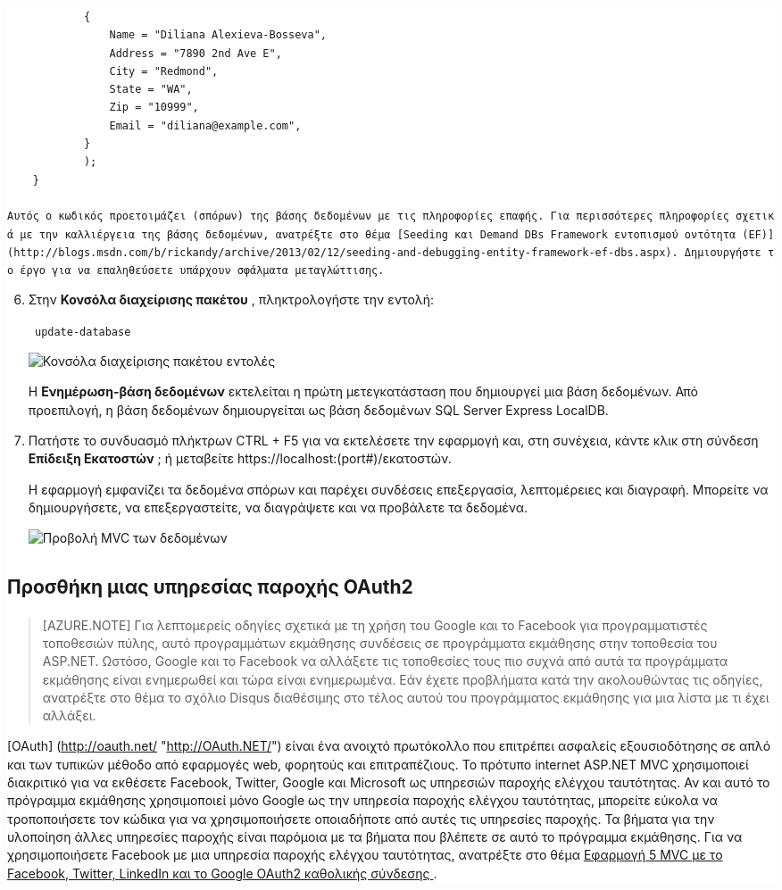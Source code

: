                 {
                    Name = "Diliana Alexieva-Bosseva",
                    Address = "7890 2nd Ave E",
                    City = "Redmond",
                    State = "WA",
                    Zip = "10999",
                    Email = "diliana@example.com",
                }
                );
        }

    Αυτός ο κωδικός προετοιμάζει (σπόρων) της βάσης δεδομένων με τις πληροφορίες επαφής. Για περισσότερες πληροφορίες σχετικά με την καλλιέργεια της βάσης δεδομένων, ανατρέξτε στο θέμα [Seeding και Demand DBs Framework εντοπισμού οντότητα (EF)](http://blogs.msdn.com/b/rickandy/archive/2013/02/12/seeding-and-debugging-entity-framework-ef-dbs.aspx). Δημιουργήστε το έργο για να επαληθεύσετε υπάρχουν σφάλματα μεταγλώττισης.

6. Στην **Κονσόλα διαχείρισης πακέτου** , πληκτρολογήστε την εντολή:

        update-database

    ![Κονσόλα διαχείρισης πακέτου εντολές][addcode009]

    Η **Ενημέρωση-βάση δεδομένων** εκτελείται η πρώτη μετεγκατάσταση που δημιουργεί μια βάση δεδομένων. Από προεπιλογή, η βάση δεδομένων δημιουργείται ως βάση δεδομένων SQL Server Express LocalDB. 

7. Πατήστε το συνδυασμό πλήκτρων CTRL + F5 για να εκτελέσετε την εφαρμογή και, στη συνέχεια, κάντε κλικ στη σύνδεση **Επίδειξη Εκατοστών** ; ή μεταβείτε https://localhost:(port#)/εκατοστών. 

    Η εφαρμογή εμφανίζει τα δεδομένα σπόρων και παρέχει συνδέσεις επεξεργασία, λεπτομέρειες και διαγραφή. Μπορείτε να δημιουργήσετε, να επεξεργαστείτε, να διαγράψετε και να προβάλετε τα δεδομένα.

    ![Προβολή MVC των δεδομένων][rx2]

## <a name="add-an-oauth2-provider"></a>Προσθήκη μιας υπηρεσίας παροχής OAuth2

>[AZURE.NOTE] Για λεπτομερείς οδηγίες σχετικά με τη χρήση του Google και το Facebook για προγραμματιστές τοποθεσιών πύλης, αυτό προγραμμάτων εκμάθησης συνδέσεις σε προγράμματα εκμάθησης στην τοποθεσία του ASP.NET. Ωστόσο, Google και το Facebook να αλλάξετε τις τοποθεσίες τους πιο συχνά από αυτά τα προγράμματα εκμάθησης είναι ενημερωθεί και τώρα είναι ενημερωμένα. Εάν έχετε προβλήματα κατά την ακολουθώντας τις οδηγίες, ανατρέξτε στο θέμα το σχόλιο Disqus διαθέσιμης στο τέλος αυτού του προγράμματος εκμάθησης για μια λίστα με τι έχει αλλάξει. 

[OAuth] (http://oauth.net/ "http://OAuth.NET/") είναι ένα ανοιχτό πρωτόκολλο που επιτρέπει ασφαλείς εξουσιοδότησης σε απλό και των τυπικών μέθοδο από εφαρμογές web, φορητούς και επιτραπέζιους. Το πρότυπο internet ASP.NET MVC χρησιμοποιεί διακριτικό για να εκθέσετε Facebook, Twitter, Google και Microsoft ως υπηρεσιών παροχής ελέγχου ταυτότητας. Αν και αυτό το πρόγραμμα εκμάθησης χρησιμοποιεί μόνο Google ως την υπηρεσία παροχής ελέγχου ταυτότητας, μπορείτε εύκολα να τροποποιήσετε τον κώδικα για να χρησιμοποιήσετε οποιαδήποτε από αυτές τις υπηρεσίες παροχής. Τα βήματα για την υλοποίηση άλλες υπηρεσίες παροχής είναι παρόμοια με τα βήματα που βλέπετε σε αυτό το πρόγραμμα εκμάθησης. Για να χρησιμοποιήσετε Facebook με μια υπηρεσία παροχής ελέγχου ταυτότητας, ανατρέξτε στο θέμα [Εφαρμογή 5 MVC με το Facebook, Twitter, LinkedIn και το Google OAuth2 καθολικής σύνδεσης ](http://www.asp.net/mvc/tutorials/mvc-5/create-an-aspnet-mvc-5-app-with-facebook-and-google-oauth2-and-openid-sign-on).


[Add an OAuth Provider]: #addOauth
[setupwindowsazureenv]: #bkmk_setupwindowsazure
[createapplication]: #bkmk_createmvc4app
[deployapp1]: #bkmk_deploytowindowsazure1
[deployapp11]: #bkmk_deploytowindowsazure11
[adddb]: #bkmk_addadatabase
[rx2]: ./media/web-sites-dotnet-deploy-aspnet-mvc-app-membership-oauth-sql-database/rx2.png
[rx5]: ./media/web-sites-dotnet-deploy-aspnet-mvc-app-membership-oauth-sql-database-vs2013/rx5.png
[rx6]: ./media/web-sites-dotnet-deploy-aspnet-mvc-app-membership-oauth-sql-database-vs2013/rx6.png
[rx7]: ./media/web-sites-dotnet-deploy-aspnet-mvc-app-membership-oauth-sql-database-vs2013/rx7.png
[rx8]: ./media/web-sites-dotnet-deploy-aspnet-mvc-app-membership-oauth-sql-database-vs2013/rx8.png
[rx9]: ./media/web-sites-dotnet-deploy-aspnet-mvc-app-membership-oauth-sql-database-vs2013/rx9.png
[rxb]: ./media/web-sites-dotnet-deploy-aspnet-mvc-app-membership-oauth-sql-database/rxb.png
[rxSSL]: ./media/web-sites-dotnet-deploy-aspnet-mvc-app-membership-oauth-sql-database/rxSSL.png
[rxNOT]: ./media/web-sites-dotnet-deploy-aspnet-mvc-app-membership-oauth-sql-database-vs2013/rxNOT.png
[rxNOT2]: ./media/web-sites-dotnet-deploy-aspnet-mvc-app-membership-oauth-sql-database-vs2013/rxNOT2.png
[rxNOT]: ./media/web-sites-dotnet-deploy-aspnet-mvc-app-membership-oauth-sql-database-vs2013/rxNOT.png
[rxNOT]: ./media/web-sites-dotnet-deploy-aspnet-mvc-app-membership-oauth-sql-database-vs2013/rxNOT.png
[rxNOT]: ./media/web-sites-dotnet-deploy-aspnet-mvc-app-membership-oauth-sql-database-vs2013/rxNOT.png
[rr1]: ./media/web-sites-dotnet-deploy-aspnet-mvc-app-membership-oauth-sql-database-vs2013/rr1.png
[rxPrevDB]: ./media/web-sites-dotnet-deploy-aspnet-mvc-app-membership-oauth-sql-database-vs2013/rxPrevDB.png
[rxWSnew]: ./media/web-sites-dotnet-deploy-aspnet-mvc-app-membership-oauth-sql-database-vs2013/rxWSnew2.png
[rxCreateWSwithDB]: ./media/web-sites-dotnet-deploy-aspnet-mvc-app-membership-oauth-sql-database-vs2013/rxCreateWSwithDB.png
[setup007]: ./media/web-sites-dotnet-deploy-aspnet-mvc-app-membership-oauth-sql-database-vs2013/dntutmobile-setup-azure-site-004.png
[newapp004]: ./media/web-sites-dotnet-deploy-aspnet-mvc-app-membership-oauth-sql-database/dntutmobile-createapp-004.png
[firsdeploy003]: ./media/web-sites-dotnet-deploy-aspnet-mvc-app-membership-oauth-sql-database/dntutmobile-deploy1-publish-001.png
[adddb002]: ./media/web-sites-dotnet-deploy-aspnet-mvc-app-membership-oauth-sql-database/dntutmobile-adddatabase-002.png
[addcode001]: ./media/web-sites-dotnet-deploy-aspnet-mvc-app-membership-oauth-sql-database/dntutmobile-controller-add-context-menu.png
[addcode008]: ./media/web-sites-dotnet-deploy-aspnet-mvc-app-membership-oauth-sql-database-vs2013/dntutmobile-migrations-package-manager-menu.png
[addcode009]: ./media/web-sites-dotnet-deploy-aspnet-mvc-app-membership-oauth-sql-database/dntutmobile-migrations-package-manager-console.png
[Important information about ASP.NET in Azure web apps]: #aspnetwindowsazureinfo
[Next steps]: #nextsteps
[ImportPublishSettings]: ./media/web-sites-dotnet-deploy-aspnet-mvc-app-membership-oauth-sql-database-vs2013/ImportPublishSettings.png